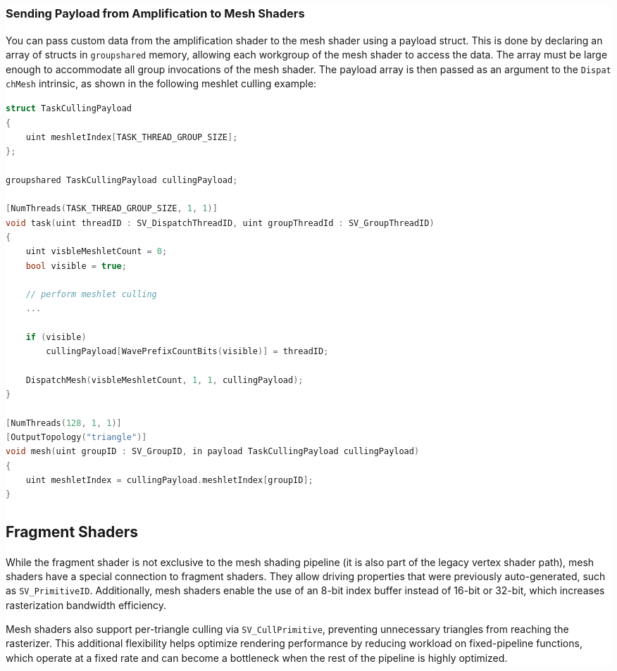 ### Sending Payload from Amplification to Mesh Shaders

You can pass custom data from the amplification shader to the mesh shader using a payload struct. This is done by declaring an array of structs in `groupshared` memory, allowing each workgroup of the mesh shader to access the data. The array must be large enough to accommodate all group invocations of the mesh shader. The payload array is then passed as an argument to the `DispatchMesh` intrinsic, as shown in the following meshlet culling example:

```c
struct TaskCullingPayload
{
    uint meshletIndex[TASK_THREAD_GROUP_SIZE];
};

groupshared TaskCullingPayload cullingPayload;

[NumThreads(TASK_THREAD_GROUP_SIZE, 1, 1)]
void task(uint threadID : SV_DispatchThreadID, uint groupThreadId : SV_GroupThreadID)
{
    uint visbleMeshletCount = 0;
    bool visible = true;

    // perform meshlet culling
    ...

    if (visible)
        cullingPayload[WavePrefixCountBits(visible)] = threadID;

    DispatchMesh(visbleMeshletCount, 1, 1, cullingPayload);
}

[NumThreads(128, 1, 1)]
[OutputTopology("triangle")]
void mesh(uint groupID : SV_GroupID, in payload TaskCullingPayload cullingPayload)
{
    uint meshletIndex = cullingPayload.meshletIndex[groupID];
}
```

## Fragment Shaders

While the fragment shader is not exclusive to the mesh shading pipeline (it is also part of the legacy vertex shader path), mesh shaders have a special connection to fragment shaders. They allow driving properties that were previously auto-generated, such as `SV_PrimitiveID`. Additionally, mesh shaders enable the use of an 8-bit index buffer instead of 16-bit or 32-bit, which increases rasterization bandwidth efficiency.

Mesh shaders also support per-triangle culling via `SV_CullPrimitive`, preventing unnecessary triangles from reaching the rasterizer. This additional flexibility helps optimize rendering performance by reducing workload on fixed-pipeline functions, which operate at a fixed rate and can become a bottleneck when the rest of the pipeline is highly optimized.
